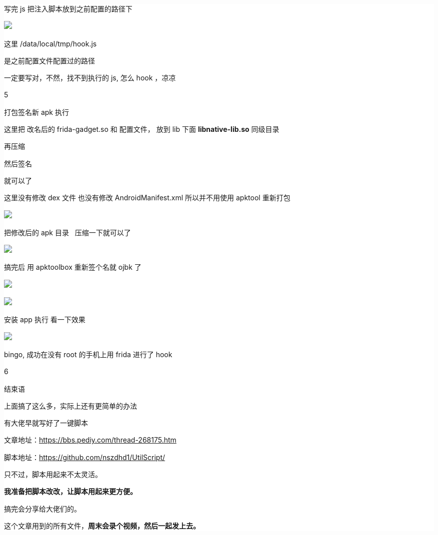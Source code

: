 写完 js 把注入脚本放到之前配置的路径下

![](https://mmbiz.qpic.cn/mmbiz_png/iaZmLGkOncrIOytnicwdymn8nict7UicT89TgBTmgQtpwgdUvhAAeVrqnCgS7GAu2Jk5AsL6qIty7RWKiaGMyjNENibg/640?wx_fmt=png)

这里 /data/local/tmp/hook.js

是之前配置文件配置过的路径

一定要写对，不然，找不到执行的 js, 怎么 hook ，凉凉

5

打包签名新 apk 执行

这里把 改名后的 frida-gadget.so 和 配置文件， 放到 lib 下面 **libnative-lib.so** 同级目录

再压缩

然后签名

就可以了

这里没有修改 dex 文件 也没有修改 AndroidManifest.xml 所以并不用使用 apktool 重新打包

![](https://mmbiz.qpic.cn/mmbiz_png/iaZmLGkOncrIOytnicwdymn8nict7UicT89TG1haUMsx3hyeSC63aVMPduwYE0gTrRkic2HtKMKuq1miaS4dLhTW4FvQ/640?wx_fmt=png)

把修改后的 apk 目录   压缩一下就可以了

![](https://mmbiz.qpic.cn/mmbiz_png/iaZmLGkOncrIOytnicwdymn8nict7UicT89TaOE1nIJaUTTGhPdVAbZHKpOyWum0tQSmiaPoSFRuq8uxK7FqSw3OMtQ/640?wx_fmt=png)

搞完后 用 apktoolbox 重新签个名就 ojbk 了

![](https://mmbiz.qpic.cn/mmbiz_png/iaZmLGkOncrIOytnicwdymn8nict7UicT89TCQgWmRFrzFv98NgVGAG1ySVyic9MPFF7QdpvLWFG6SIa6pKtiaCgA8qA/640?wx_fmt=png)

![](https://mmbiz.qpic.cn/mmbiz_png/iaZmLGkOncrIOytnicwdymn8nict7UicT89TpmWBp6DFrzcB8AO5aYH1V0CZJtYw7WLnYlzh9SpicxUGAPcDxomlJFQ/640?wx_fmt=png)

安装 app 执行 看一下效果

![](https://mmbiz.qpic.cn/mmbiz_png/iaZmLGkOncrIOytnicwdymn8nict7UicT89Tys1icBmyMlQIiaOG86gmhq3EGticvPAcnIZYicRaBFjgrZvMeEPXyGeCjQ/640?wx_fmt=png)

bingo, 成功在没有 root 的手机上用 frida 进行了 hook

6

结束语

上面搞了这么多，实际上还有更简单的办法

有大佬早就写好了一键脚本

文章地址：https://bbs.pediy.com/thread-268175.htm

脚本地址：https://github.com/nszdhd1/UtilScript/

只不过，脚本用起来不太灵活。

**我准备把脚本改改，让脚本用起来更方便。**

搞完会分享给大佬们的。

这个文章用到的所有文件，**周末会录个视频，然后一起发上去。**
